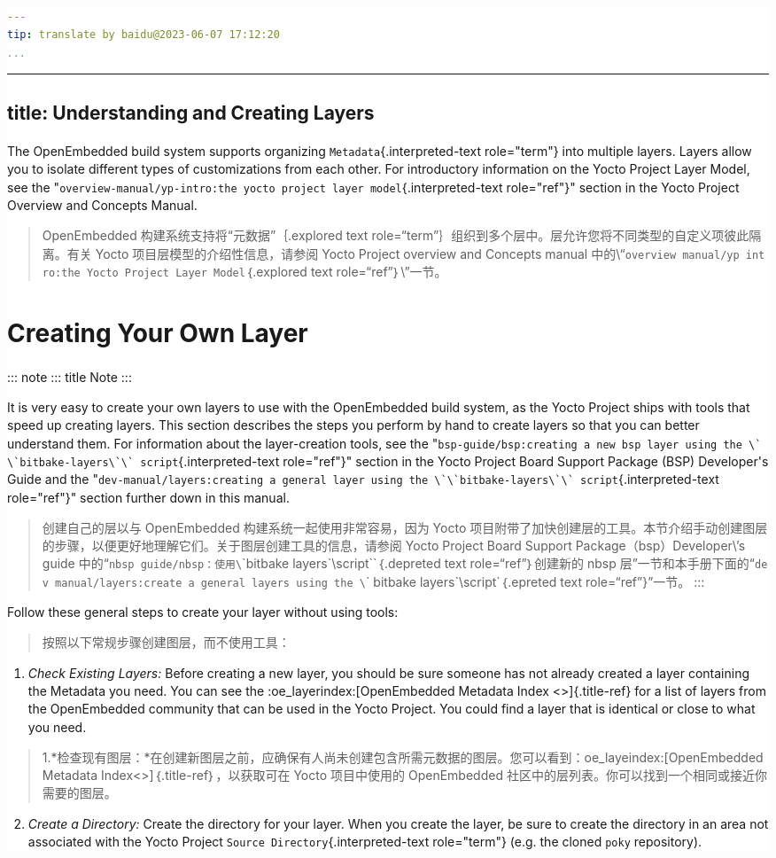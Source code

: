 ```yaml
---
tip: translate by baidu@2023-06-07 17:12:20
...
```

---
title: Understanding and Creating Layers
----------------------------------------

The OpenEmbedded build system supports organizing `Metadata`{.interpreted-text role="term"} into multiple layers. Layers allow you to isolate different types of customizations from each other. For introductory information on the Yocto Project Layer Model, see the \"`overview-manual/yp-intro:the yocto project layer model`{.interpreted-text role="ref"}\" section in the Yocto Project Overview and Concepts Manual.

> OpenEmbedded 构建系统支持将“元数据”｛.explored text role=“term”｝组织到多个层中。层允许您将不同类型的自定义项彼此隔离。有关 Yocto 项目层模型的介绍性信息，请参阅 Yocto Project overview and Concepts manual 中的\“`overview manual/yp intro:the Yocto Project Layer Model`｛.explored text role=“ref”｝\”一节。

# Creating Your Own Layer

::: note
::: title
Note
:::

It is very easy to create your own layers to use with the OpenEmbedded build system, as the Yocto Project ships with tools that speed up creating layers. This section describes the steps you perform by hand to create layers so that you can better understand them. For information about the layer-creation tools, see the \"``bsp-guide/bsp:creating a new bsp layer using the \`\`bitbake-layers\`\` script``{.interpreted-text role="ref"}\" section in the Yocto Project Board Support Package (BSP) Developer\'s Guide and the \"``dev-manual/layers:creating a general layer using the \`\`bitbake-layers\`\` script``{.interpreted-text role="ref"}\" section further down in this manual.

> 创建自己的层以与 OpenEmbedded 构建系统一起使用非常容易，因为 Yocto 项目附带了加快创建层的工具。本节介绍手动创建图层的步骤，以便更好地理解它们。关于图层创建工具的信息，请参阅 Yocto Project Board Support Package（bsp）Developer\’s guide 中的“`nbsp guide/nbsp：使用\`\`bitbake layers\`\script``｛.depreted text role=“ref”｝创建新的 nbsp 层”一节和本手册下面的“`dev manual/layers:create a general layers using the \`\` bitbake layers\`\script`｛.epreted text role=“ref”}”一节。
> :::

Follow these general steps to create your layer without using tools:

> 按照以下常规步骤创建图层，而不使用工具：

1. *Check Existing Layers:* Before creating a new layer, you should be sure someone has not already created a layer containing the Metadata you need. You can see the :oe_layerindex:[OpenEmbedded Metadata Index \<\>]{.title-ref} for a list of layers from the OpenEmbedded community that can be used in the Yocto Project. You could find a layer that is identical or close to what you need.

> 1.*检查现有图层：*在创建新图层之前，应确保有人尚未创建包含所需元数据的图层。您可以看到：oe_layeindex:[OpenEmbedded Metadata Index\<\>]｛.title-ref｝，以获取可在 Yocto 项目中使用的 OpenEmbedded 社区中的层列表。你可以找到一个相同或接近你需要的图层。

2. *Create a Directory:* Create the directory for your layer. When you create the layer, be sure to create the directory in an area not associated with the Yocto Project `Source Directory`{.interpreted-text role="term"} (e.g. the cloned `poky` repository).
